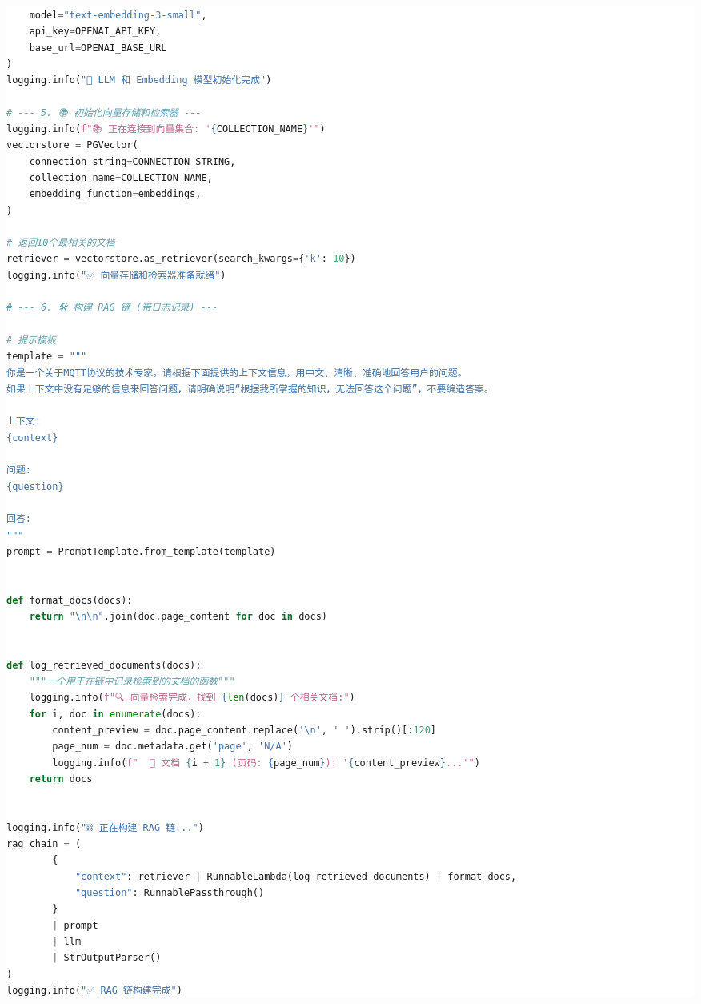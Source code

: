 ```python
    model="text-embedding-3-small",
    api_key=OPENAI_API_KEY,
    base_url=OPENAI_BASE_URL
)
logging.info("🤖 LLM 和 Embedding 模型初始化完成")

# --- 5. 📚 初始化向量存储和检索器 ---
logging.info(f"📚 正在连接到向量集合: '{COLLECTION_NAME}'")
vectorstore = PGVector(
    connection_string=CONNECTION_STRING,
    collection_name=COLLECTION_NAME,
    embedding_function=embeddings,
)

# 返回10个最相关的文档
retriever = vectorstore.as_retriever(search_kwargs={'k': 10})
logging.info("✅ 向量存储和检索器准备就绪")

# --- 6. 🛠️ 构建 RAG 链 (带日志记录) ---

# 提示模板
template = """
你是一个关于MQTT协议的技术专家。请根据下面提供的上下文信息，用中文、清晰、准确地回答用户的问题。
如果上下文中没有足够的信息来回答问题，请明确说明“根据我所掌握的知识，无法回答这个问题”，不要编造答案。

上下文:
{context}

问题:
{question}

回答:
"""
prompt = PromptTemplate.from_template(template)


def format_docs(docs):
    return "\n\n".join(doc.page_content for doc in docs)


def log_retrieved_documents(docs):
    """一个用于在链中记录检索到的文档的函数"""
    logging.info(f"🔍 向量检索完成，找到 {len(docs)} 个相关文档:")
    for i, doc in enumerate(docs):
        content_preview = doc.page_content.replace('\n', ' ').strip()[:120]
        page_num = doc.metadata.get('page', 'N/A')
        logging.info(f"  📄 文档 {i + 1} (页码: {page_num}): '{content_preview}...'")
    return docs


logging.info("⛓️ 正在构建 RAG 链...")
rag_chain = (
        {
            "context": retriever | RunnableLambda(log_retrieved_documents) | format_docs,
            "question": RunnablePassthrough()
        }
        | prompt
        | llm
        | StrOutputParser()
)
logging.info("✅ RAG 链构建完成")


```